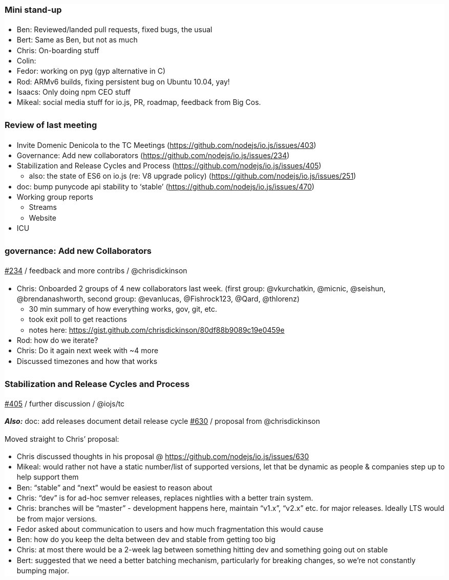 ### Mini stand-up

* Ben: Reviewed/landed pull requests, fixed bugs, the usual
* Bert: Same as Ben, but not as much
* Chris: On-boarding stuff
* Colin:
* Fedor: working on pyg (gyp alternative in C)
* Rod: ARMv6 builds, fixing persistent bug on Ubuntu 10.04, yay!
* Isaacs: Only doing npm CEO stuff
* Mikeal: social media stuff for io.js, PR, roadmap, feedback from Big Cos.

### Review of last meeting

* Invite Domenic Denicola to the TC Meetings (<https://github.com/nodejs/io.js/issues/403>)
* Governance: Add new collaborators (<https://github.com/nodejs/io.js/issues/234>)
* Stabilization and Release Cycles and Process (<https://github.com/nodejs/io.js/issues/405>)
  * also: the state of ES6 on io.js (re: V8 upgrade policy) (<https://github.com/nodejs/io.js/issues/251>)
* doc: bump punycode api stability to ‘stable’ (<https://github.com/nodejs/io.js/issues/470>)
* Working group reports
  * Streams
  * Website
* ICU

### governance: Add new Collaborators

[#234](https://github.com/nodejs/io.js/issues/234) / feedback and more contribs / @chrisdickinson

* Chris: Onboarded 2 groups of 4 new collaborators last week. (first group: @vkurchatkin, @micnic, @seishun, @brendanashworth, second group: @evanlucas, @Fishrock123, @Qard, @thlorenz)
  * 30 min summary of how everything works, gov, git, etc.
  * took exit poll to get reactions
  * notes here: <https://gist.github.com/chrisdickinson/80df88b9089c19e0459e>
* Rod: how do we iterate?
* Chris: Do it again next week with \~4 more
* Discussed timezones and how that works

### Stabilization and Release Cycles and Process

[#405](https://github.com/nodejs/io.js/issues/405) / further discussion / @iojs/tc

_**Also:**_ doc: add releases document detail release cycle [#630](https://github.com/nodejs/io.js/issues/630) / proposal from @chrisdickinson

Moved straight to Chris’ proposal:

* Chris discussed thoughts in his proposal @ <https://github.com/nodejs/io.js/issues/630>
* Mikeal: would rather not have a static number/list of supported versions, let that be dynamic as people & companies step up to help support them
* Ben: “stable” and “next” would be easiest to reason about
* Chris: “dev” is for ad-hoc semver releases, replaces nightlies with a better train system.
* Chris: branches will be “master” - development happens here, maintain “v1.x”, “v2.x” etc. for major releases. Ideally LTS would be from major versions.
* Fedor asked about communication to users and how much fragmentation this would cause
* Ben: how do you keep the delta between dev and stable from getting too big
* Chris: at most there would be a 2-week lag between something hitting dev and something going out on stable
* Bert: suggested that we need a better batching mechanism, particularly for breaking changes, so we’re not constantly bumping major.
